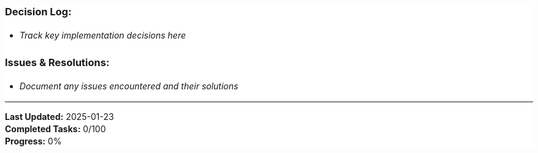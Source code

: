 ### Decision Log:
- *Track key implementation decisions here*

### Issues & Resolutions:
- *Document any issues encountered and their solutions*

---

**Last Updated:** 2025-01-23  
**Completed Tasks:** 0/100  
**Progress:** 0%
